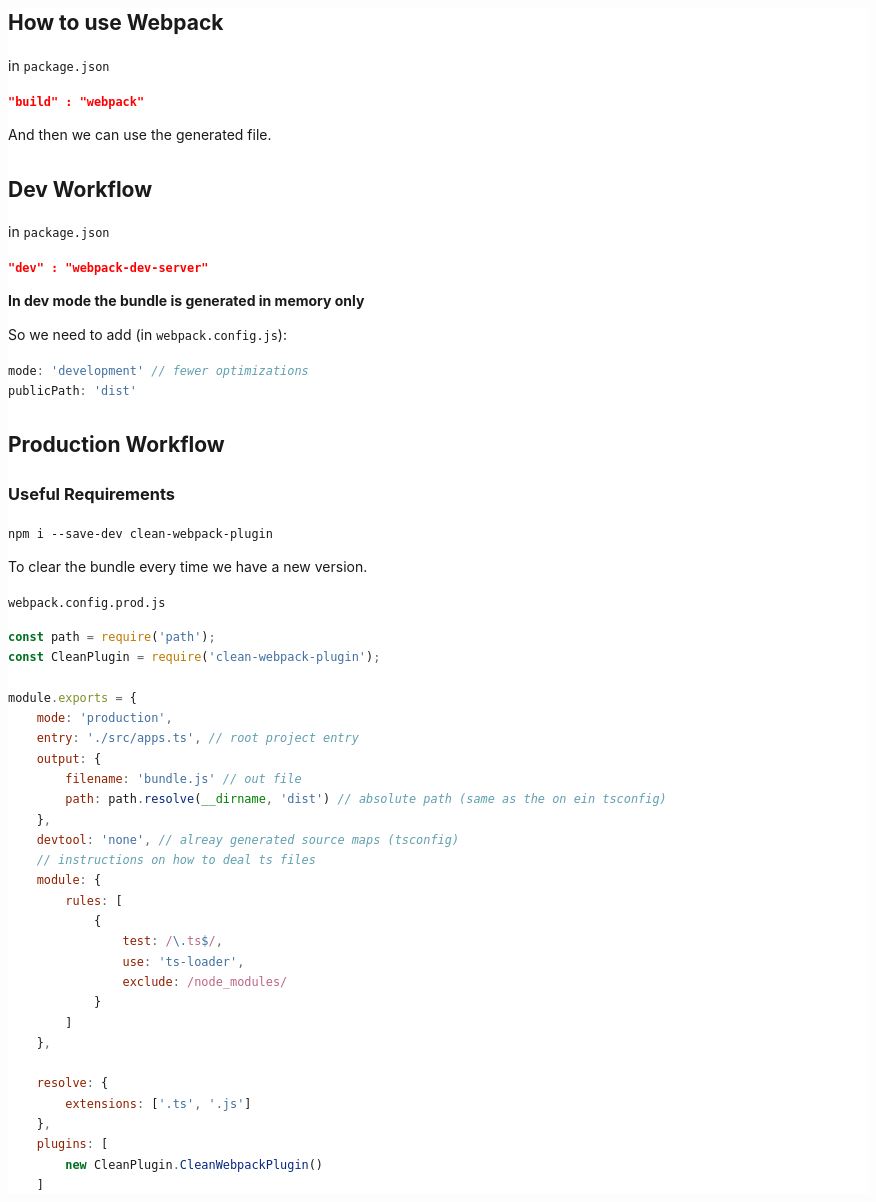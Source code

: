 ## How to use Webpack

in ``package.json``

```json
"build" : "webpack"
```

And then we can use the generated file.

## Dev Workflow

in `package.json`

```json
"dev" : "webpack-dev-server"
```

**In dev mode the bundle is generated in memory only** 

So we need to add (in `webpack.config.js`):

```js
mode: 'development' // fewer optimizations
publicPath: 'dist'
```

## Production Workflow

### Useful Requirements

```
npm i --save-dev clean-webpack-plugin
```

To clear the bundle every time we have a new version.

``webpack.config.prod.js``

```javascript
const path = require('path');
const CleanPlugin = require('clean-webpack-plugin');

module.exports = {
    mode: 'production',
    entry: './src/apps.ts', // root project entry
    output: {
    	filename: 'bundle.js' // out file
    	path: path.resolve(__dirname, 'dist') // absolute path (same as the on ein tsconfig)
	},
    devtool: 'none', // alreay generated source maps (tsconfig)
    // instructions on how to deal ts files
    module: {
        rules: [
            {
                test: /\.ts$/,
                use: 'ts-loader',
                exclude: /node_modules/
            }
        ]
    },
    
    resolve: {
        extensions: ['.ts', '.js']
    },
	plugins: [
    	new CleanPlugin.CleanWebpackPlugin()        
    ]
```